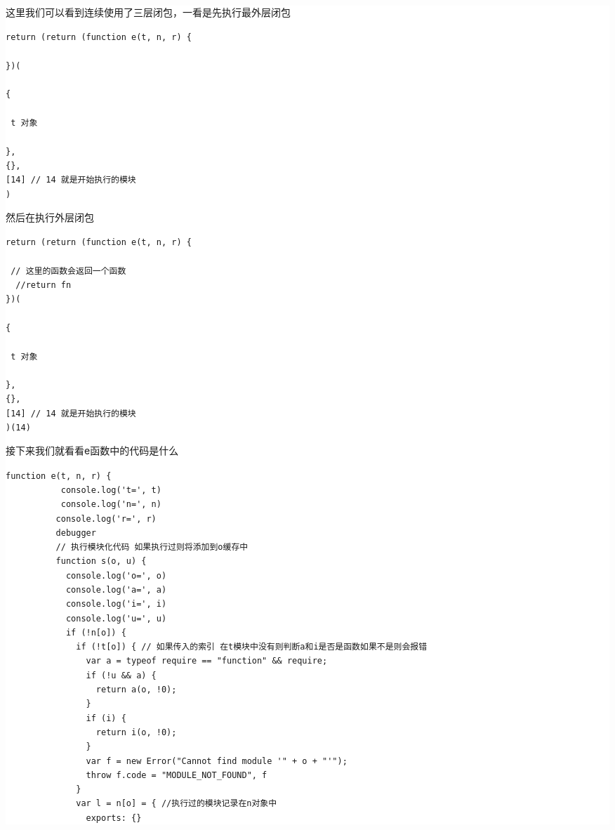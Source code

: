 这里我们可以看到连续使用了三层闭包，一看是先执行最外层闭包

```
return (return (function e(t, n, r) {      

})( 

{  

 t 对象

},
{},
[14] // 14 就是开始执行的模块	
)
```


然后在执行外层闭包

```
return (return (function e(t, n, r) {      

 // 这里的函数会返回一个函数
  //return fn
})( 

{  

 t 对象

},
{},
[14] // 14 就是开始执行的模块	
)(14)
```





接下来我们就看看e函数中的代码是什么

```
function e(t, n, r) {
           console.log('t=', t)
           console.log('n=', n)
          console.log('r=', r)
          debugger
          // 执行模块化代码 如果执行过则将添加到o缓存中
          function s(o, u) {
            console.log('o=', o)
            console.log('a=', a)
            console.log('i=', i)
            console.log('u=', u)
            if (!n[o]) {
              if (!t[o]) { // 如果传入的索引 在t模块中没有则判断a和i是否是函数如果不是则会报错
                var a = typeof require == "function" && require;
                if (!u && a) {
                  return a(o, !0);
                }
                if (i) {
                  return i(o, !0);
                }
                var f = new Error("Cannot find module '" + o + "'");
                throw f.code = "MODULE_NOT_FOUND", f
              }
              var l = n[o] = { //执行过的模块记录在n对象中
                exports: {}
```